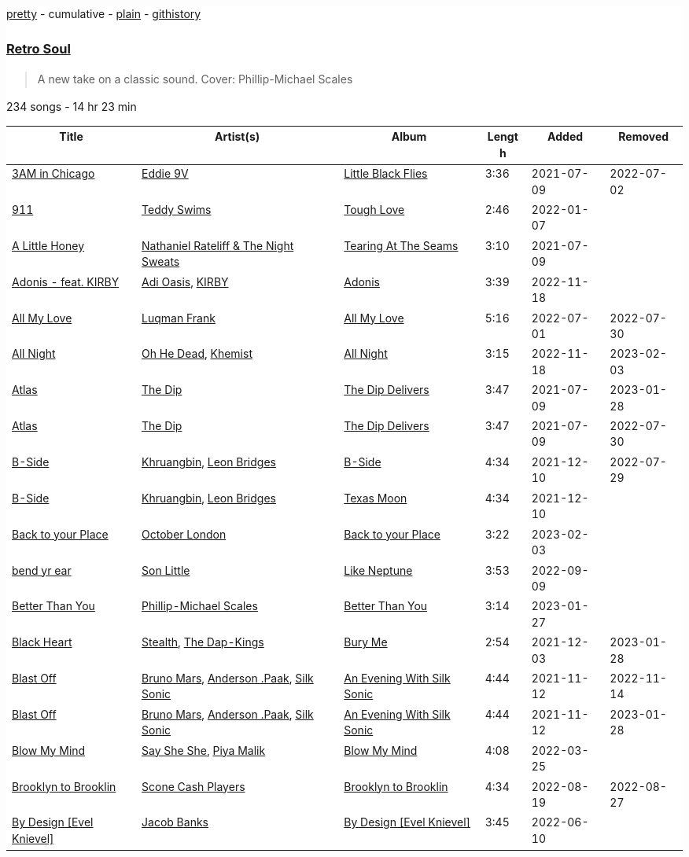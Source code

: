 [pretty](/playlists/pretty/37i9dQZF1DWT7oUl2XAhgF.md) - cumulative - [plain](/playlists/plain/37i9dQZF1DWT7oUl2XAhgF) - [githistory](https://github.githistory.xyz/mackorone/spotify-playlist-archive/blob/main/playlists/plain/37i9dQZF1DWT7oUl2XAhgF)

### [Retro Soul](https://open.spotify.com/playlist/37i9dQZF1DWT7oUl2XAhgF)

> A new take on a classic sound\. Cover: Phillip\-Michael Scales

234 songs - 14 hr 23 min

| Title | Artist(s) | Album | Length | Added | Removed |
|---|---|---|---|---|---|
| [3AM in Chicago](https://open.spotify.com/track/4PqjlKTXoRBJwHCwy0OHtQ) | [Eddie 9V](https://open.spotify.com/artist/2GHXeEEol7BPT31flS6O1B) | [Little Black Flies](https://open.spotify.com/album/3IELDMdo0nbuzRSduoXYwJ) | 3:36 | 2021-07-09 | 2022-07-02 |
| [911](https://open.spotify.com/track/5Ra3wJLBQKxJiYEpWe3Pjf) | [Teddy Swims](https://open.spotify.com/artist/33qOK5uJ8AR2xuQQAhHump) | [Tough Love](https://open.spotify.com/album/5DAnXvsWlrq2zTPrjb8rjB) | 2:46 | 2022-01-07 |  |
| [A Little Honey](https://open.spotify.com/track/1q5wF1wZQD41ura41yVqXb) | [Nathaniel Rateliff & The Night Sweats](https://open.spotify.com/artist/02seUFsFQP7TH4hLrTj77o) | [Tearing At The Seams](https://open.spotify.com/album/6d0PPZVxoyKN3VlFrzsKYp) | 3:10 | 2021-07-09 |  |
| [Adonis \- feat\. KIRBY](https://open.spotify.com/track/1Ol7rmDYnjXadnWaEvY9em) | [Adi Oasis](https://open.spotify.com/artist/5RRfTrwXUGYiBB0DMV4hyh), [KIRBY](https://open.spotify.com/artist/5lcDGoJUr5WY5bCFAfYbCU) | [Adonis](https://open.spotify.com/album/0rE9cJ5I2j2SpbKegSCTFW) | 3:39 | 2022-11-18 |  |
| [All My Love](https://open.spotify.com/track/2RYxyOzv9g2llmMTnR8eQo) | [Luqman Frank](https://open.spotify.com/artist/2n9bS9HE2t5dn4sx6d4uAj) | [All My Love](https://open.spotify.com/album/2vrwrP2BU6HFhs3rhvAAq6) | 5:16 | 2022-07-01 | 2022-07-30 |
| [All Night](https://open.spotify.com/track/5wAdIhCznqx3rrDrKzjb2k) | [Oh He Dead](https://open.spotify.com/artist/2nLlWcvMIIGHHnDOQMi0h6), [Khemist](https://open.spotify.com/artist/7peFTIvfAUXCfwStNjcE7q) | [All Night](https://open.spotify.com/album/00tx3Oaa3qYmMMmKmGg0Zy) | 3:15 | 2022-11-18 | 2023-02-03 |
| [Atlas](https://open.spotify.com/track/3a28WmAKhiRvQATY3tfk5l) | [The Dip](https://open.spotify.com/artist/2qFOYqFxPaIwEnffVhJhEn) | [The Dip Delivers](https://open.spotify.com/album/5lHdKLwA4NsBMUkX9Wenbm) | 3:47 | 2021-07-09 | 2023-01-28 |
| [Atlas](https://open.spotify.com/track/7HDxQnqEJm7sAw6BiVH6q1) | [The Dip](https://open.spotify.com/artist/2qFOYqFxPaIwEnffVhJhEn) | [The Dip Delivers](https://open.spotify.com/album/5NaNDBt0tTh3Y8GiS3zfoI) | 3:47 | 2021-07-09 | 2022-07-30 |
| [B\-Side](https://open.spotify.com/track/0Hm61sSVBycsO5Se5mbKdu) | [Khruangbin](https://open.spotify.com/artist/2mVVjNmdjXZZDvhgQWiakk), [Leon Bridges](https://open.spotify.com/artist/3qnGvpP8Yth1AqSBMqON5x) | [B\-Side](https://open.spotify.com/album/0JxSewL4a7vp10TzeQVDvo) | 4:34 | 2021-12-10 | 2022-07-29 |
| [B\-Side](https://open.spotify.com/track/2DccHqTquzubziHAPZRdct) | [Khruangbin](https://open.spotify.com/artist/2mVVjNmdjXZZDvhgQWiakk), [Leon Bridges](https://open.spotify.com/artist/3qnGvpP8Yth1AqSBMqON5x) | [Texas Moon](https://open.spotify.com/album/2Xs9xSBhvyo8F6daRc1npu) | 4:34 | 2021-12-10 |  |
| [Back to your Place](https://open.spotify.com/track/0uWOQHOICf6RfBDXQW0Iv9) | [October London](https://open.spotify.com/artist/1eNO1DUCOtZgCzlwtjtb1t) | [Back to your Place](https://open.spotify.com/album/53IEOx1fqwy7HEVpfElZv3) | 3:22 | 2023-02-03 |  |
| [bend yr ear](https://open.spotify.com/track/3mslSmibP6M7u9RQEOZ2Zh) | [Son Little](https://open.spotify.com/artist/4lujUKeO6nQAJXpq37Epn7) | [Like Neptune](https://open.spotify.com/album/014KjVEwCWxN2hWFYsUWNB) | 3:53 | 2022-09-09 |  |
| [Better Than You](https://open.spotify.com/track/4oVDopGdLrWqBIpzpRhCqV) | [Phillip\-Michael Scales](https://open.spotify.com/artist/0GUFrEry7OHxPMcpjPH9lQ) | [Better Than You](https://open.spotify.com/album/6jzbKJUEQvyalgM0aZzfaH) | 3:14 | 2023-01-27 |  |
| [Black Heart](https://open.spotify.com/track/6lTZctflz7IxPbWKXGJVVS) | [Stealth](https://open.spotify.com/artist/6f3R3mqKR3kHp1KBNMUn80), [The Dap\-Kings](https://open.spotify.com/artist/2HEQPwrF1aP28bTk1GCONU) | [Bury Me](https://open.spotify.com/album/30t9ltSIwCagrzwMSHHnZb) | 2:54 | 2021-12-03 | 2023-01-28 |
| [Blast Off](https://open.spotify.com/track/2NqyjfDXy0XfXCSPXMsKzi) | [Bruno Mars](https://open.spotify.com/artist/0du5cEVh5yTK9QJze8zA0C), [Anderson .Paak](https://open.spotify.com/artist/3jK9MiCrA42lLAdMGUZpwa), [Silk Sonic](https://open.spotify.com/artist/6PvvGcCY2XtUcSRld1Wilr) | [An Evening With Silk Sonic](https://open.spotify.com/album/4VZ7jhV0wHpoNPCB7Vmiml) | 4:44 | 2021-11-12 | 2022-11-14 |
| [Blast Off](https://open.spotify.com/track/2kpoReN3MY7I0tSF902n0z) | [Bruno Mars](https://open.spotify.com/artist/0du5cEVh5yTK9QJze8zA0C), [Anderson .Paak](https://open.spotify.com/artist/3jK9MiCrA42lLAdMGUZpwa), [Silk Sonic](https://open.spotify.com/artist/6PvvGcCY2XtUcSRld1Wilr) | [An Evening With Silk Sonic](https://open.spotify.com/album/1YgekJJTEueWDaMr7BYqPk) | 4:44 | 2021-11-12 | 2023-01-28 |
| [Blow My Mind](https://open.spotify.com/track/18vFLgoBcvIXsJP7pTX93e) | [Say She She](https://open.spotify.com/artist/1WGb8nCPGJA0RyriSDIQfC), [Piya Malik](https://open.spotify.com/artist/3WjeCzWHSOzMZI2vWXgFZU) | [Blow My Mind](https://open.spotify.com/album/0lGPCXSe5AHUtZRuOXebAR) | 4:08 | 2022-03-25 |  |
| [Brooklyn to Brooklin](https://open.spotify.com/track/6gn7j9XgdEQgaaJeGm6uTp) | [Scone Cash Players](https://open.spotify.com/artist/3GMruM6YOWc69pzKC74qK5) | [Brooklyn to Brooklin](https://open.spotify.com/album/78cN2KkuMGa8dlBenxWpeR) | 4:34 | 2022-08-19 | 2022-08-27 |
| [By Design \[Evel Knievel\]](https://open.spotify.com/track/0aPyEWSjHKCTcq6celJPY6) | [Jacob Banks](https://open.spotify.com/artist/0AepkoQhYvkjEzzwIcGxdV) | [By Design \[Evel Knievel\]](https://open.spotify.com/album/1uolHPowVuHbDnWYXu0cZS) | 3:45 | 2022-06-10 |  |